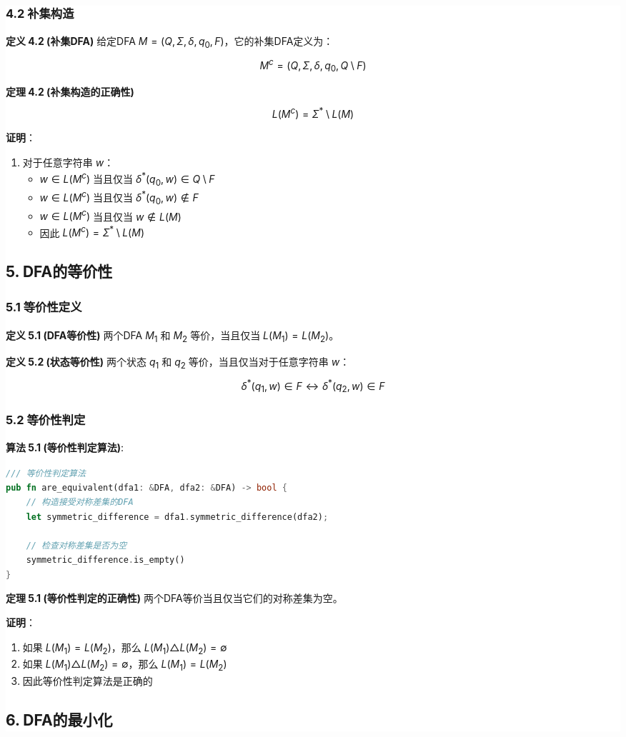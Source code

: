 ### 4.2 补集构造

**定义 4.2 (补集DFA)**
给定DFA $M = (Q, \Sigma, \delta, q_0, F)$，它的补集DFA定义为：
$$M^c = (Q, \Sigma, \delta, q_0, Q \setminus F)$$

**定理 4.2 (补集构造的正确性)**
$$L(M^c) = \Sigma^* \setminus L(M)$$

**证明**：

1. 对于任意字符串 $w$：
   - $w \in L(M^c)$ 当且仅当 $\delta^*(q_0, w) \in Q \setminus F$
   - $w \in L(M^c)$ 当且仅当 $\delta^*(q_0, w) \notin F$
   - $w \in L(M^c)$ 当且仅当 $w \notin L(M)$
   - 因此 $L(M^c) = \Sigma^* \setminus L(M)$

## 5. DFA的等价性

### 5.1 等价性定义

**定义 5.1 (DFA等价性)**
两个DFA $M_1$ 和 $M_2$ 等价，当且仅当 $L(M_1) = L(M_2)$。

**定义 5.2 (状态等价性)**
两个状态 $q_1$ 和 $q_2$ 等价，当且仅当对于任意字符串 $w$：
$$\delta^*(q_1, w) \in F \leftrightarrow \delta^*(q_2, w) \in F$$

### 5.2 等价性判定

**算法 5.1 (等价性判定算法)**:

```rust
/// 等价性判定算法
pub fn are_equivalent(dfa1: &DFA, dfa2: &DFA) -> bool {
    // 构造接受对称差集的DFA
    let symmetric_difference = dfa1.symmetric_difference(dfa2);
    
    // 检查对称差集是否为空
    symmetric_difference.is_empty()
}
```

**定理 5.1 (等价性判定的正确性)**
两个DFA等价当且仅当它们的对称差集为空。

**证明**：

1. 如果 $L(M_1) = L(M_2)$，那么 $L(M_1) \triangle L(M_2) = \emptyset$
2. 如果 $L(M_1) \triangle L(M_2) = \emptyset$，那么 $L(M_1) = L(M_2)$
3. 因此等价性判定算法是正确的

## 6. DFA的最小化
